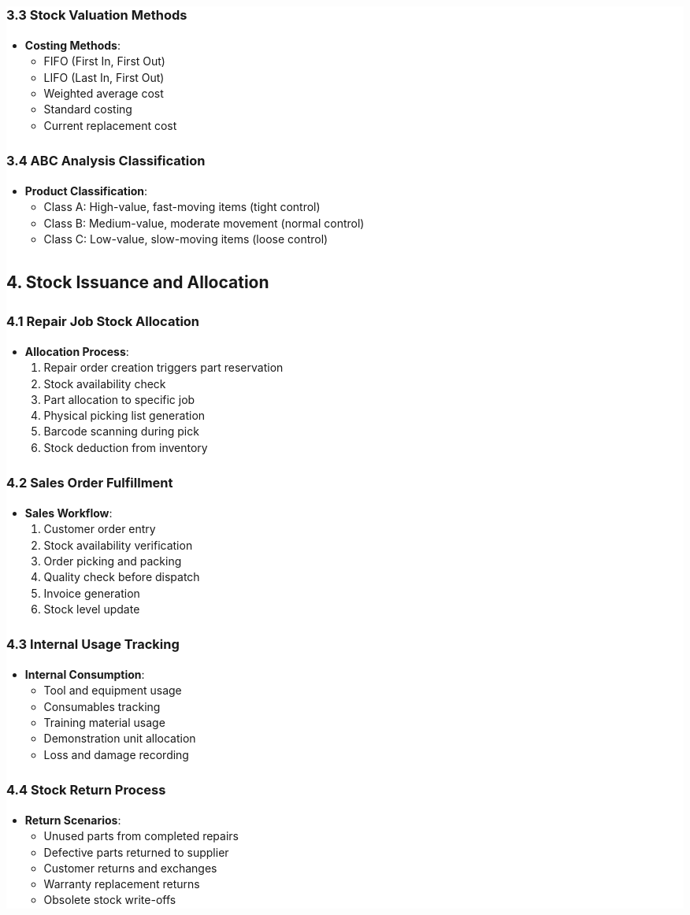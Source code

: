 ### 3.3 Stock Valuation Methods
- **Costing Methods**:
  - FIFO (First In, First Out)
  - LIFO (Last In, First Out)
  - Weighted average cost
  - Standard costing
  - Current replacement cost

### 3.4 ABC Analysis Classification
- **Product Classification**:
  - Class A: High-value, fast-moving items (tight control)
  - Class B: Medium-value, moderate movement (normal control)
  - Class C: Low-value, slow-moving items (loose control)

## 4. Stock Issuance and Allocation

### 4.1 Repair Job Stock Allocation
- **Allocation Process**:
  1. Repair order creation triggers part reservation
  2. Stock availability check
  3. Part allocation to specific job
  4. Physical picking list generation
  5. Barcode scanning during pick
  6. Stock deduction from inventory

### 4.2 Sales Order Fulfillment
- **Sales Workflow**:
  1. Customer order entry
  2. Stock availability verification
  3. Order picking and packing
  4. Quality check before dispatch
  5. Invoice generation
  6. Stock level update

### 4.3 Internal Usage Tracking
- **Internal Consumption**:
  - Tool and equipment usage
  - Consumables tracking
  - Training material usage
  - Demonstration unit allocation
  - Loss and damage recording

### 4.4 Stock Return Process
- **Return Scenarios**:
  - Unused parts from completed repairs
  - Defective parts returned to supplier
  - Customer returns and exchanges
  - Warranty replacement returns
  - Obsolete stock write-offs
